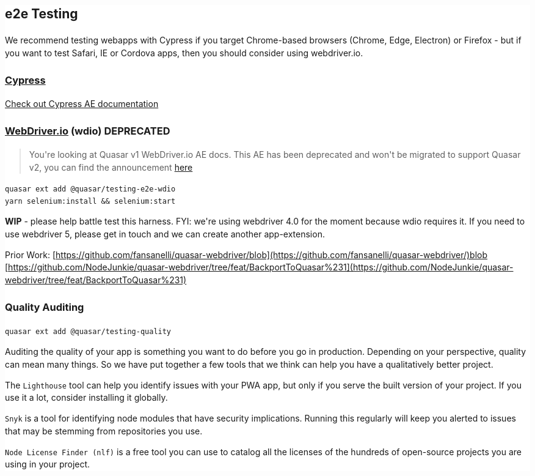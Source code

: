 ## e2e Testing

We recommend testing webapps with Cypress if you target Chrome-based browsers (Chrome, Edge, Electron) or Firefox - but if you want to test Safari, IE or Cordova apps, then you should consider using webdriver.io.

### [Cypress](https://www.cypress.io/)

[Check out Cypress AE documentation](packages/e2e-cypress/README.md)

### [WebDriver.io](https://webdriver.io/) (wdio) **DEPRECATED**

> You're looking at Quasar v1 WebDriver.io AE docs. This AE has been deprecated and won't be migrated to support Quasar v2, you can find the announcement [here](https://github.com/quasarframework/quasar/discussions/10341)

```shell
quasar ext add @quasar/testing-e2e-wdio
yarn selenium:install && selenium:start
```

**WIP** - please help battle test this harness.
FYI: we're using webdriver 4.0 for the moment because wdio requires it. If you need to use webdriver 5, please get in touch and we can create another app-extension.

Prior Work:
[https://github.com/fansanelli/quasar-webdriver/blob](https://github.com/fansanelli/quasar-webdriver/)blob
[https://github.com/NodeJunkie/quasar-webdriver/tree/feat/BackportToQuasar%231](https://github.com/NodeJunkie/quasar-webdriver/tree/feat/BackportToQuasar%231)

### Quality Auditing

```shell
quasar ext add @quasar/testing-quality
```

Auditing the quality of your app is something you want to do before you go in production. Depending on your perspective, quality can mean many things. So we have put together a few tools that we think can help you have a qualitatively better project.

The `Lighthouse` tool can help you identify issues with your PWA app, but only if you serve the built version of your project. If you use it a lot, consider installing it globally.

`Snyk` is a tool for identifying node modules that have security implications. Running this regularly will keep you alerted to issues that may be stemming from repositories you use.

`Node License Finder (nlf)` is a free tool you can use to catalog all the licenses of the hundreds of open-source projects you are using in your project.
